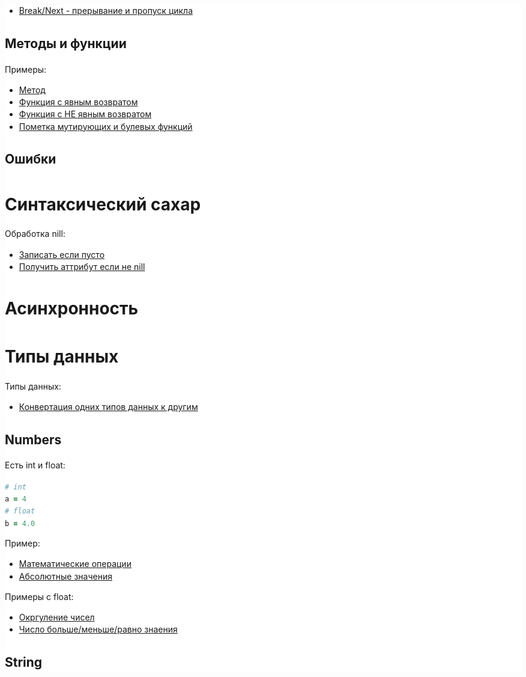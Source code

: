 -   [Break/Next - прерывание и пропуск цикла](#циклы---breaknext)

## Методы и функции

Примеры:

-   [Метод](#методы-и-функции---методы)
-   [Функция с явным возвратом](#методы-и-функции---функции)
-   [Функция с НЕ явным возвратом](#методы-и-функции---функциинеявные)
-   [Пометка мутирующих и булевых функций](#методы-и-функции---пометка)

## Ошибки

# Синтаксический сахар

Обработка nill:

-   [Записать если пусто](#sugar---записать-если-пусто)
-   [Получить аттрибут если не nill](#sugar---получить-аттрибут-если-не-nill)

# Асинхронность

# Типы данных

Типы данных:

-   [Конвертация одних типов данных к другим](#типы-данных---конвертация)

## Numbers

Есть int и float:

```ruby
# int
a = 4
# float
b = 4.0
```

Пример:

-   [Математические операции](#numbers---математические-операции)
-   [Абсолютные значения](#numbers---абсолютное-значение)

Примеры с float:

-   [Окргуление чисел](#float---округление)
-   [Число больше/меньше/равно знаения](#float---большеменьшеравно)

## String
